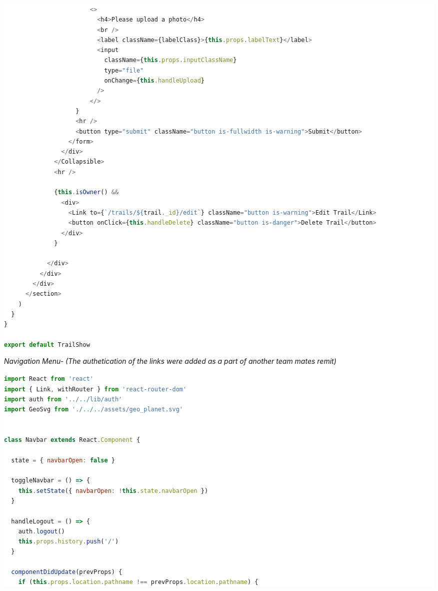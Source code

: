 ```js
                        <>
                          <h4>Please upload a photo</h4>
                          <br />
                          <label className={labelClass}>{this.props.labelText}</label>
                          <input
                            className={this.props.inputClassName}
                            type="file"
                            onChange={this.handleUpload}
                          />
                        </>
                    }
                    <hr />
                    <button type="submit" className="button is-fullwidth is-warning">Submit</button>
                  </form>
                </div>
              </Collapsible>
              <hr />

              {this.isOwner() &&
                <div>
                  <Link to={`/trails/${trail._id}/edit`} className="button is-warning">Edit Trail</Link>
                  <button onClick={this.handleDelete} className="button is-danger">Delete Trail</button>
                </div>
              }

            </div>
          </div>
        </div>
      </section>
    )
  }
}

export default TrailShow

```
_Navigation Menu- (The authetication of the links were added as a part of another team mates remit)_
```js
import React from 'react'
import { Link, withRouter } from 'react-router-dom'
import auth from '../../lib/auth'
import GeoSvg from './../../assets/geo_planet.svg'


class Navbar extends React.Component {

  state = { navbarOpen: false }

  toggleNavbar = () => {
    this.setState({ navbarOpen: !this.state.navbarOpen })
  }

  handleLogout = () => {
    auth.logout()
    this.props.history.push('/')
  }

  componentDidUpdate(prevProps) {
    if (this.props.location.pathname !== prevProps.location.pathname) {
```